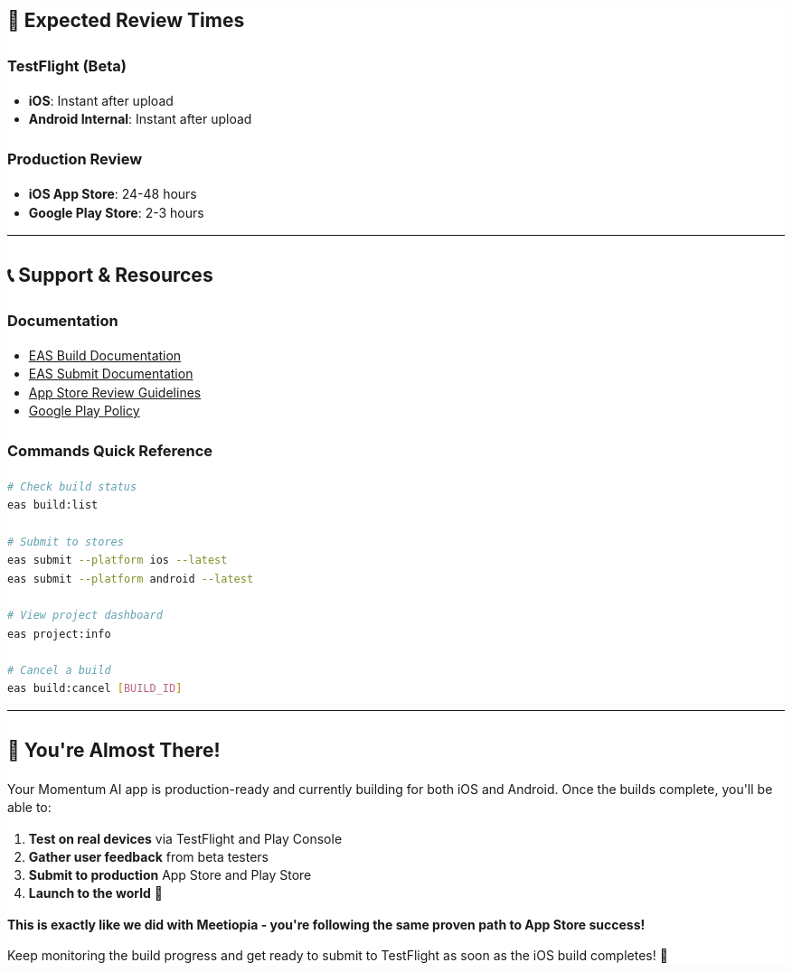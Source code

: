 
## 🎯 **Expected Review Times**

### TestFlight (Beta)
- **iOS**: Instant after upload
- **Android Internal**: Instant after upload

### Production Review
- **iOS App Store**: 24-48 hours
- **Google Play Store**: 2-3 hours

---

## 📞 **Support & Resources**

### Documentation
- [EAS Build Documentation](https://docs.expo.dev/build/introduction/)
- [EAS Submit Documentation](https://docs.expo.dev/submit/introduction/)
- [App Store Review Guidelines](https://developer.apple.com/app-store/review/guidelines/)
- [Google Play Policy](https://play.google.com/about/developer-content-policy/)

### Commands Quick Reference
```bash
# Check build status
eas build:list

# Submit to stores
eas submit --platform ios --latest
eas submit --platform android --latest

# View project dashboard
eas project:info

# Cancel a build
eas build:cancel [BUILD_ID]
```

---

## 🎉 **You're Almost There!**

Your Momentum AI app is production-ready and currently building for both iOS and Android. Once the builds complete, you'll be able to:

1. **Test on real devices** via TestFlight and Play Console
2. **Gather user feedback** from beta testers
3. **Submit to production** App Store and Play Store
4. **Launch to the world** 🚀

**This is exactly like we did with Meetiopia - you're following the same proven path to App Store success!** 

Keep monitoring the build progress and get ready to submit to TestFlight as soon as the iOS build completes! 🎯 